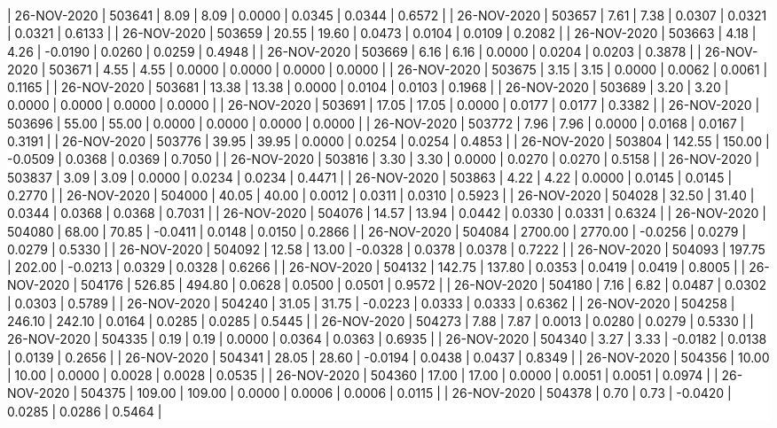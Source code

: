 | 26-NOV-2020 | 503641 | 8.09 | 8.09 | 0.0000 | 0.0345 | 0.0344 | 0.6572 |
| 26-NOV-2020 | 503657 | 7.61 | 7.38 | 0.0307 | 0.0321 | 0.0321 | 0.6133 |
| 26-NOV-2020 | 503659 | 20.55 | 19.60 | 0.0473 | 0.0104 | 0.0109 | 0.2082 |
| 26-NOV-2020 | 503663 | 4.18 | 4.26 | -0.0190 | 0.0260 | 0.0259 | 0.4948 |
| 26-NOV-2020 | 503669 | 6.16 | 6.16 | 0.0000 | 0.0204 | 0.0203 | 0.3878 |
| 26-NOV-2020 | 503671 | 4.55 | 4.55 | 0.0000 | 0.0000 | 0.0000 | 0.0000 |
| 26-NOV-2020 | 503675 | 3.15 | 3.15 | 0.0000 | 0.0062 | 0.0061 | 0.1165 |
| 26-NOV-2020 | 503681 | 13.38 | 13.38 | 0.0000 | 0.0104 | 0.0103 | 0.1968 |
| 26-NOV-2020 | 503689 | 3.20 | 3.20 | 0.0000 | 0.0000 | 0.0000 | 0.0000 |
| 26-NOV-2020 | 503691 | 17.05 | 17.05 | 0.0000 | 0.0177 | 0.0177 | 0.3382 |
| 26-NOV-2020 | 503696 | 55.00 | 55.00 | 0.0000 | 0.0000 | 0.0000 | 0.0000 |
| 26-NOV-2020 | 503772 | 7.96 | 7.96 | 0.0000 | 0.0168 | 0.0167 | 0.3191 |
| 26-NOV-2020 | 503776 | 39.95 | 39.95 | 0.0000 | 0.0254 | 0.0254 | 0.4853 |
| 26-NOV-2020 | 503804 | 142.55 | 150.00 | -0.0509 | 0.0368 | 0.0369 | 0.7050 |
| 26-NOV-2020 | 503816 | 3.30 | 3.30 | 0.0000 | 0.0270 | 0.0270 | 0.5158 |
| 26-NOV-2020 | 503837 | 3.09 | 3.09 | 0.0000 | 0.0234 | 0.0234 | 0.4471 |
| 26-NOV-2020 | 503863 | 4.22 | 4.22 | 0.0000 | 0.0145 | 0.0145 | 0.2770 |
| 26-NOV-2020 | 504000 | 40.05 | 40.00 | 0.0012 | 0.0311 | 0.0310 | 0.5923 |
| 26-NOV-2020 | 504028 | 32.50 | 31.40 | 0.0344 | 0.0368 | 0.0368 | 0.7031 |
| 26-NOV-2020 | 504076 | 14.57 | 13.94 | 0.0442 | 0.0330 | 0.0331 | 0.6324 |
| 26-NOV-2020 | 504080 | 68.00 | 70.85 | -0.0411 | 0.0148 | 0.0150 | 0.2866 |
| 26-NOV-2020 | 504084 | 2700.00 | 2770.00 | -0.0256 | 0.0279 | 0.0279 | 0.5330 |
| 26-NOV-2020 | 504092 | 12.58 | 13.00 | -0.0328 | 0.0378 | 0.0378 | 0.7222 |
| 26-NOV-2020 | 504093 | 197.75 | 202.00 | -0.0213 | 0.0329 | 0.0328 | 0.6266 |
| 26-NOV-2020 | 504132 | 142.75 | 137.80 | 0.0353 | 0.0419 | 0.0419 | 0.8005 |
| 26-NOV-2020 | 504176 | 526.85 | 494.80 | 0.0628 | 0.0500 | 0.0501 | 0.9572 |
| 26-NOV-2020 | 504180 | 7.16 | 6.82 | 0.0487 | 0.0302 | 0.0303 | 0.5789 |
| 26-NOV-2020 | 504240 | 31.05 | 31.75 | -0.0223 | 0.0333 | 0.0333 | 0.6362 |
| 26-NOV-2020 | 504258 | 246.10 | 242.10 | 0.0164 | 0.0285 | 0.0285 | 0.5445 |
| 26-NOV-2020 | 504273 | 7.88 | 7.87 | 0.0013 | 0.0280 | 0.0279 | 0.5330 |
| 26-NOV-2020 | 504335 | 0.19 | 0.19 | 0.0000 | 0.0364 | 0.0363 | 0.6935 |
| 26-NOV-2020 | 504340 | 3.27 | 3.33 | -0.0182 | 0.0138 | 0.0139 | 0.2656 |
| 26-NOV-2020 | 504341 | 28.05 | 28.60 | -0.0194 | 0.0438 | 0.0437 | 0.8349 |
| 26-NOV-2020 | 504356 | 10.00 | 10.00 | 0.0000 | 0.0028 | 0.0028 | 0.0535 |
| 26-NOV-2020 | 504360 | 17.00 | 17.00 | 0.0000 | 0.0051 | 0.0051 | 0.0974 |
| 26-NOV-2020 | 504375 | 109.00 | 109.00 | 0.0000 | 0.0006 | 0.0006 | 0.0115 |
| 26-NOV-2020 | 504378 | 0.70 | 0.73 | -0.0420 | 0.0285 | 0.0286 | 0.5464 |